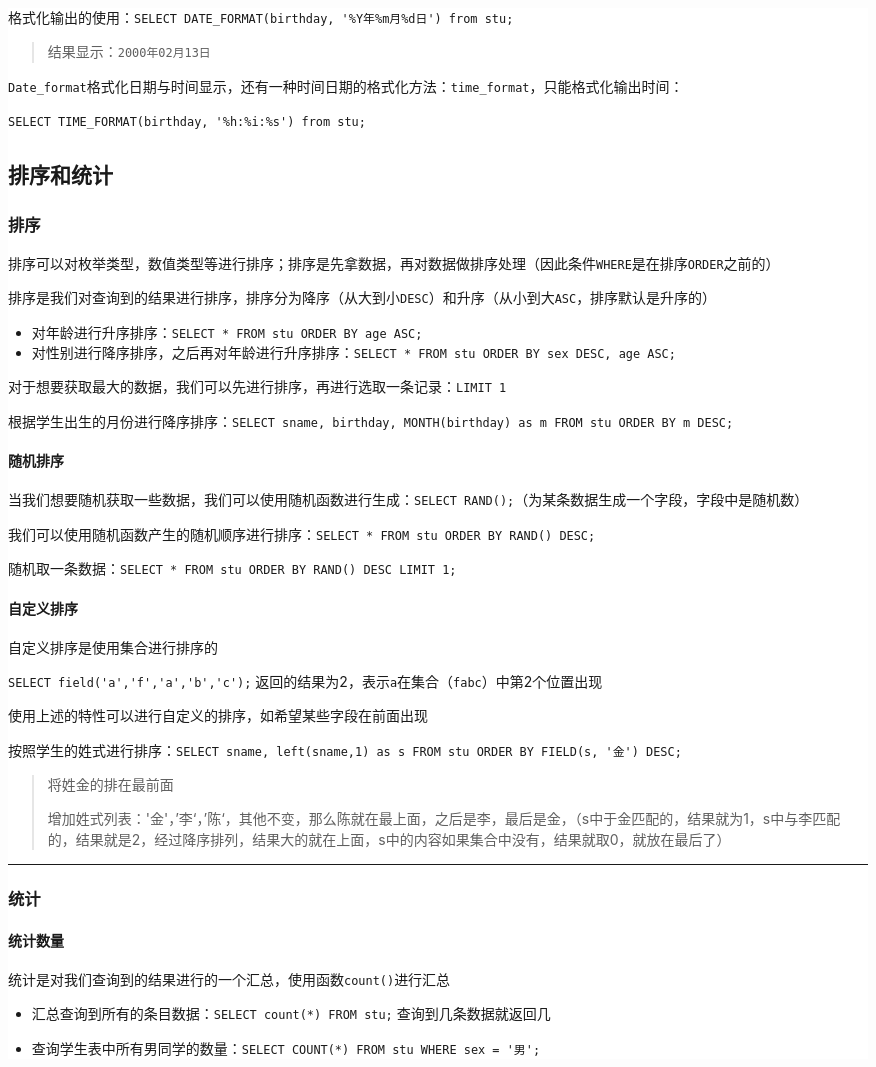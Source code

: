 格式化输出的使用：`SELECT DATE_FORMAT(birthday, '%Y年%m月%d日') from stu;`

> 结果显示：`2000年02月13日`

`Date_format`格式化日期与时间显示，还有一种时间日期的格式化方法：`time_format`，只能格式化输出时间：

`SELECT TIME_FORMAT(birthday, '%h:%i:%s') from stu;`



## 排序和统计

### 排序

排序可以对枚举类型，数值类型等进行排序；排序是先拿数据，再对数据做排序处理（因此条件`WHERE`是在排序`ORDER`之前的）

排序是我们对查询到的结果进行排序，排序分为降序（从大到小`DESC`）和升序（从小到大`ASC`，排序默认是升序的）

- 对年龄进行升序排序：`SELECT * FROM stu ORDER BY age ASC;`
- 对性别进行降序排序，之后再对年龄进行升序排序：`SELECT * FROM stu ORDER BY sex DESC, age ASC;`

对于想要获取最大的数据，我们可以先进行排序，再进行选取一条记录：`LIMIT 1`

根据学生出生的月份进行降序排序：`SELECT sname, birthday, MONTH(birthday) as m FROM stu ORDER BY m DESC;`

#### 随机排序

当我们想要随机获取一些数据，我们可以使用随机函数进行生成：`SELECT RAND();`（为某条数据生成一个字段，字段中是随机数）

我们可以使用随机函数产生的随机顺序进行排序：`SELECT * FROM stu ORDER BY RAND() DESC;`

随机取一条数据：`SELECT * FROM stu ORDER BY RAND() DESC LIMIT 1;`

#### 自定义排序

自定义排序是使用集合进行排序的

`SELECT field('a','f','a','b','c');`  返回的结果为2，表示`a`在集合（`fabc`）中第2个位置出现

使用上述的特性可以进行自定义的排序，如希望某些字段在前面出现

按照学生的姓式进行排序：`SELECT sname, left(sname,1) as s FROM stu ORDER BY FIELD(s, '金') DESC;`

> 将姓金的排在最前面
>
> 增加姓式列表：'金'，’李‘，’陈‘，其他不变，那么陈就在最上面，之后是李，最后是金，（s中于金匹配的，结果就为1，s中与李匹配的，结果就是2，经过降序排列，结果大的就在上面，s中的内容如果集合中没有，结果就取0，就放在最后了）

***

### 统计

#### 统计数量

统计是对我们查询到的结果进行的一个汇总，使用函数`count()`进行汇总

- 汇总查询到所有的条目数据：`SELECT count(*) FROM stu;`       查询到几条数据就返回几

- 查询学生表中所有男同学的数量：`SELECT COUNT(*) FROM stu WHERE sex = '男';`
